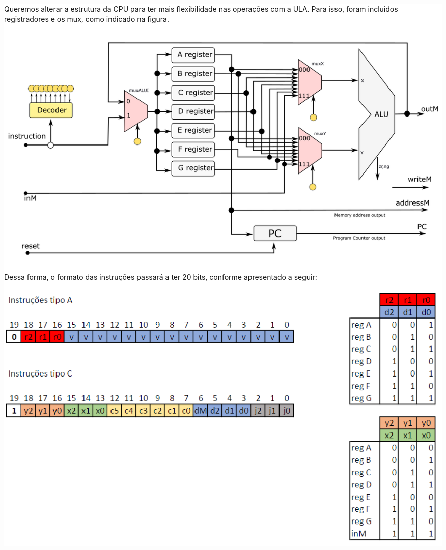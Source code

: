 Queremos alterar a estrutura da CPU para ter mais flexibilidade nas operações com a ULA. Para isso, foram incluidos registradores e os mux, como indicado na figura.
 

![](figs/CPU_7reg.png)


Dessa forma, o formato das instruções passará a ter 20 bits, conforme apresentado a seguir:

![](figs/instrucoes.PNG)
